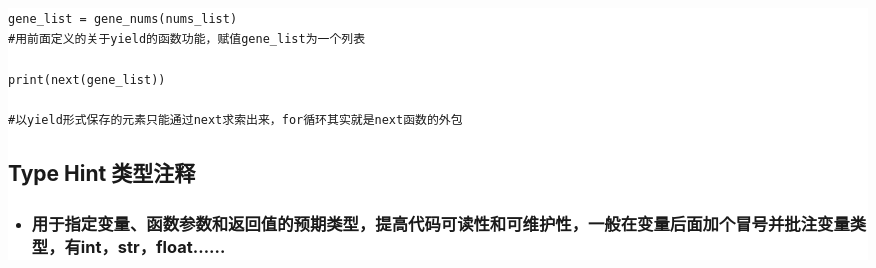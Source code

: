     gene_list = gene_nums(nums_list)
    #用前面定义的关于yield的函数功能，赋值gene_list为一个列表

    print(next(gene_list))

    #以yield形式保存的元素只能通过next求索出来，for循环其实就是next函数的外包

## Type Hint 类型注释

- ### 用于指定变量、函数参数和返回值的预期类型，提高代码可读性和可维护性，一般在变量后面加个冒号并批注变量类型，有int，str，float……
